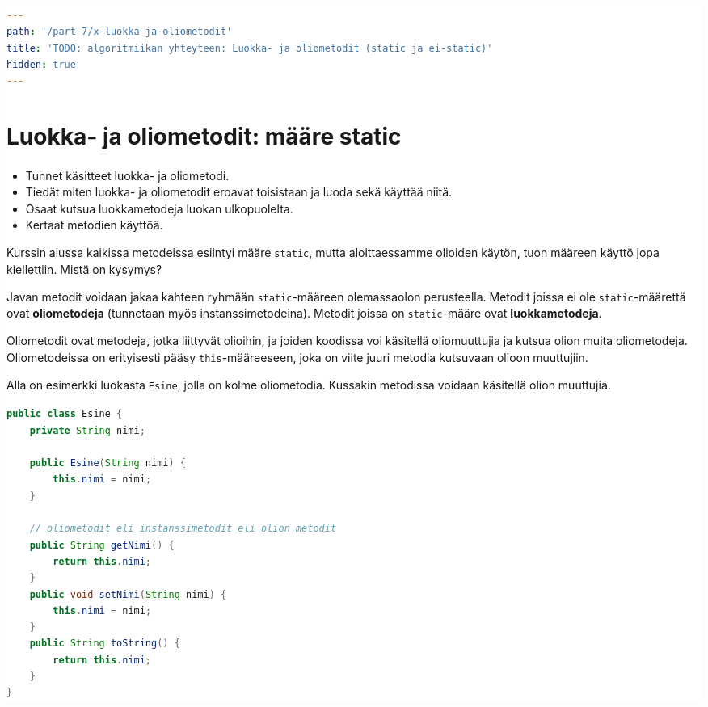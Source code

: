 ```yaml
---
path: '/part-7/x-luokka-ja-oliometodit'
title: 'TODO: algoritmiikan yhteyteen: Luokka- ja oliometodit (static ja ei-static)'
hidden: true
---
```


# Luokka- ja oliometodit: määre static

<text-box variant='learningObjectives' name='Oppimistavoitteet'>

- Tunnet käsitteet luokka- ja oliometodi.
- Tiedät miten luokka- ja oliometodit eroavat toisistaan ja luoda sekä käyttää niitä.
- Osaat kutsua luokkametodeja luokan ulkopuolelta.
- Kertaat metodien käyttöä.

</text-box>

Kurssin alussa kaikissa metodeissa esiintyi määre `static`, mutta aloittaessamme olioiden käytön, tuon määreen käyttö jopa kiellettiin. Mistä on kysymys?

Javan metodit voidaan jakaa kahteen ryhmään `static`-määreen olemassaolon perusteella. Metodit joissa ei ole `static`-määrettä ovat **oliometodeja** (tunnetaan myös instanssimetodeina). Metodit joissa on `static`-määre ovat **luokkametodeja**.

Oliometodit ovat metodeja, jotka liittyvät olioihin, ja joiden koodissa voi käsitellä oliomuuttujia ja kutsua olion muita oliometodeja. Oliometodeissa on erityisesti pääsy `this`-määreeseen, joka on viite juuri metodia kutsuvaan olioon muuttujiin.

Alla on esimerkki luokasta `Esine`, jolla on kolme oliometodia. Kussakin metodissa voidaan käsitellä olion muuttujia.


```java
public class Esine {
    private String nimi;

    public Esine(String nimi) {
        this.nimi = nimi;
    }

    // oliometodit eli instanssimetodit eli olion metodit
    public String getNimi() {
        return this.nimi;
    }
    public void setNimi(String nimi) {
        this.nimi = nimi;
    }
    public String toString() {
        return this.nimi;
    }
}
```
